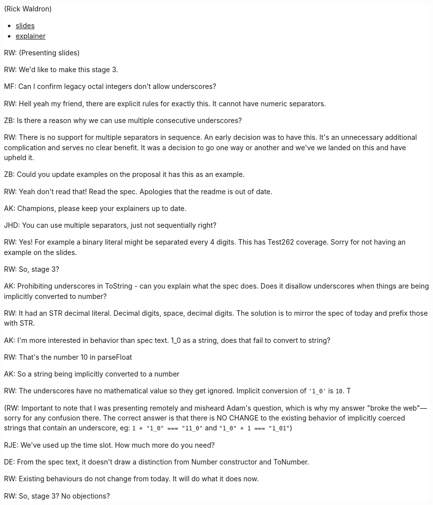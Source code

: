 (Rick Waldron)

- [slides](https://docs.google.com/presentation/d/1E8yKRJwA4iX_EctpY48KGBwAsCtNZpTOz4wu7tbxTqE)
 - [explainer](https://github.com/tc39/proposal-numeric-separator)

RW: (Presenting slides)

RW: We'd like to make this stage 3.

MF: Can I confirm legacy octal integers don't allow underscores?

RW: Hell yeah my friend, there are explicit rules for exactly this. It cannot have numeric separators.

ZB: Is there a reason why we can use multiple consecutive underscores?

RW: There is no support for multiple separators in sequence. An early decision was to have this. It's an unnecessary additional complication and serves no clear benefit. It was a decision to go one way or another and we've we landed on this and have upheld it.

ZB: Could you update examples on the proposal it has this as an example.

RW: Yeah don't read that! Read the spec. Apologies that the readme is out of date.

AK: Champions, please keep your explainers up to date.

JHD: You can use multiple separators, just not sequentially right?

RW: Yes! For example a binary literal might be separated every 4 digits. This has Test262 coverage. Sorry for not having an example on the slides.

RW: So, stage 3?

AK: Prohibiting underscores in ToString - can you explain what the spec does. Does it disallow underscores when things are being implicitly converted to number?

RW: It had an STR decimal literal. Decimal digits, space, decimal digits. The solution is to mirror the spec of today and prefix those with STR.

AK: I'm more interested in behavior than spec text. 1_0 as a string, does that fail to convert to string?

RW: That's the number 10 in parseFloat

AK: So a string being implicitly converted to a number

RW: The underscores have no mathematical value so they get ignored. Implicit conversion of `'1_0'` is `10`. T

(RW: Important to note that I was presenting remotely and misheard Adam's question, which is why my answer "broke the web"—sorry for any confusion there. The correct answer is that there is NO CHANGE to the existing behavior of implicitly coerced strings that contain an underscore, eg: `1 + "1_0" === "11_0"` and `"1_0" + 1 === "1_01"`)

RJE: We've used up the time slot. How much more do you need?

DE: From the spec text, it doesn't draw a distinction from Number constructor and ToNumber.

RW: Existing behaviours do not change from today. It will do what it does now.

RW: So, stage 3? No objections?
